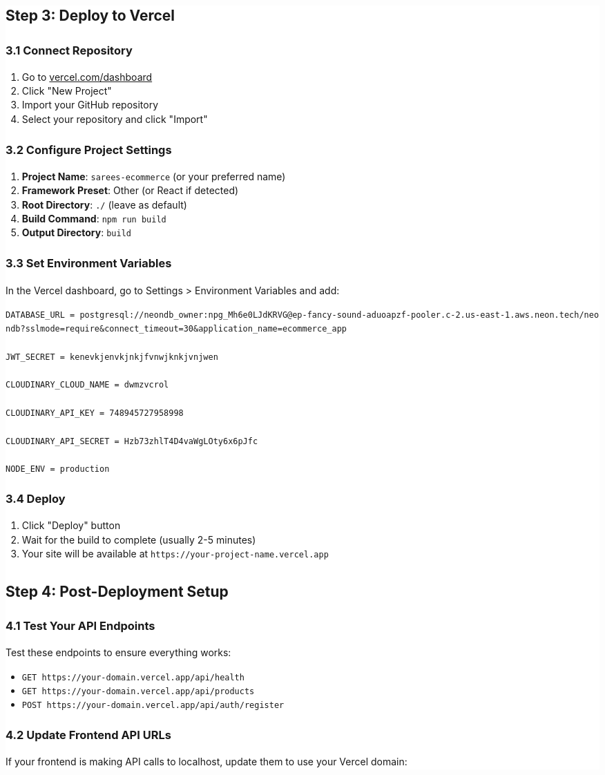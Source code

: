 ## Step 3: Deploy to Vercel

### 3.1 Connect Repository
1. Go to [vercel.com/dashboard](https://vercel.com/dashboard)
2. Click "New Project"
3. Import your GitHub repository
4. Select your repository and click "Import"

### 3.2 Configure Project Settings
1. **Project Name**: `sarees-ecommerce` (or your preferred name)
2. **Framework Preset**: Other (or React if detected)
3. **Root Directory**: `./` (leave as default)
4. **Build Command**: `npm run build`
5. **Output Directory**: `build`

### 3.3 Set Environment Variables
In the Vercel dashboard, go to Settings > Environment Variables and add:

```
DATABASE_URL = postgresql://neondb_owner:npg_Mh6e0LJdKRVG@ep-fancy-sound-aduoapzf-pooler.c-2.us-east-1.aws.neon.tech/neondb?sslmode=require&connect_timeout=30&application_name=ecommerce_app

JWT_SECRET = kenevkjenvkjnkjfvnwjknkjvnjwen

CLOUDINARY_CLOUD_NAME = dwmzvcrol

CLOUDINARY_API_KEY = 748945727958998

CLOUDINARY_API_SECRET = Hzb73zhlT4D4vaWgLOty6x6pJfc

NODE_ENV = production
```

### 3.4 Deploy
1. Click "Deploy" button
2. Wait for the build to complete (usually 2-5 minutes)
3. Your site will be available at `https://your-project-name.vercel.app`

## Step 4: Post-Deployment Setup

### 4.1 Test Your API Endpoints
Test these endpoints to ensure everything works:
- `GET https://your-domain.vercel.app/api/health`
- `GET https://your-domain.vercel.app/api/products`
- `POST https://your-domain.vercel.app/api/auth/register`

### 4.2 Update Frontend API URLs
If your frontend is making API calls to localhost, update them to use your Vercel domain:
